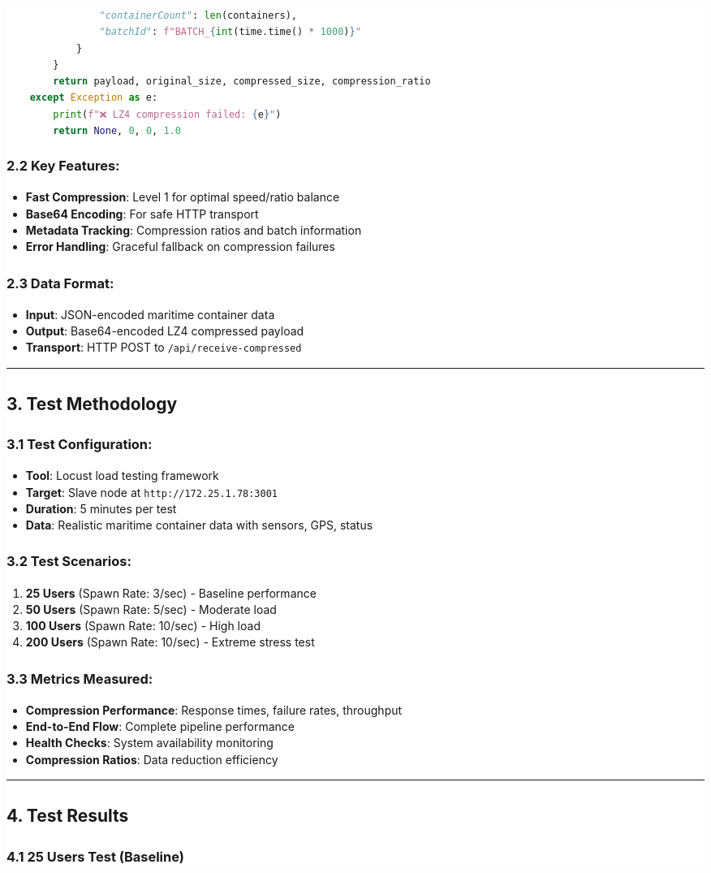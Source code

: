 ```python
                "containerCount": len(containers),
                "batchId": f"BATCH_{int(time.time() * 1000)}"
            }
        }
        return payload, original_size, compressed_size, compression_ratio
    except Exception as e:
        print(f"❌ LZ4 compression failed: {e}")
        return None, 0, 0, 1.0
```

### 2.2 Key Features:
- **Fast Compression**: Level 1 for optimal speed/ratio balance
- **Base64 Encoding**: For safe HTTP transport
- **Metadata Tracking**: Compression ratios and batch information
- **Error Handling**: Graceful fallback on compression failures

### 2.3 Data Format:
- **Input**: JSON-encoded maritime container data
- **Output**: Base64-encoded LZ4 compressed payload
- **Transport**: HTTP POST to `/api/receive-compressed`

---

## 3. Test Methodology

### 3.1 Test Configuration:
- **Tool**: Locust load testing framework
- **Target**: Slave node at `http://172.25.1.78:3001`
- **Duration**: 5 minutes per test
- **Data**: Realistic maritime container data with sensors, GPS, status

### 3.2 Test Scenarios:
1. **25 Users** (Spawn Rate: 3/sec) - Baseline performance
2. **50 Users** (Spawn Rate: 5/sec) - Moderate load
3. **100 Users** (Spawn Rate: 10/sec) - High load
4. **200 Users** (Spawn Rate: 10/sec) - Extreme stress test

### 3.3 Metrics Measured:
- **Compression Performance**: Response times, failure rates, throughput
- **End-to-End Flow**: Complete pipeline performance
- **Health Checks**: System availability monitoring
- **Compression Ratios**: Data reduction efficiency

---

## 4. Test Results

### 4.1 25 Users Test (Baseline)
